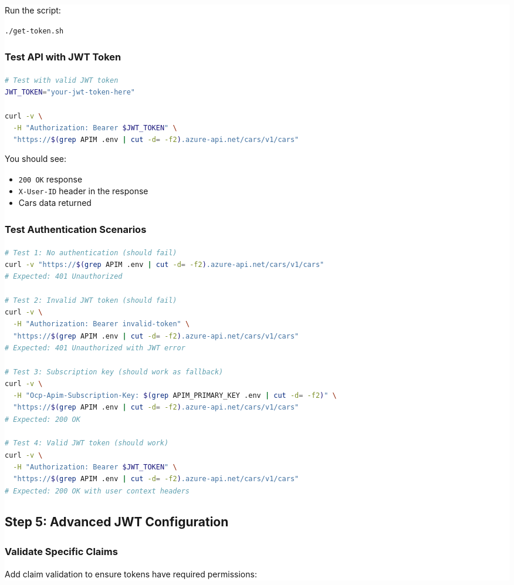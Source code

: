 Run the script:

```bash
./get-token.sh
```

### Test API with JWT Token

```bash
# Test with valid JWT token
JWT_TOKEN="your-jwt-token-here"

curl -v \
  -H "Authorization: Bearer $JWT_TOKEN" \
  "https://$(grep APIM .env | cut -d= -f2).azure-api.net/cars/v1/cars"
```

You should see:
- `200 OK` response
- `X-User-ID` header in the response
- Cars data returned

### Test Authentication Scenarios

```bash
# Test 1: No authentication (should fail)
curl -v "https://$(grep APIM .env | cut -d= -f2).azure-api.net/cars/v1/cars"
# Expected: 401 Unauthorized

# Test 2: Invalid JWT token (should fail)
curl -v \
  -H "Authorization: Bearer invalid-token" \
  "https://$(grep APIM .env | cut -d= -f2).azure-api.net/cars/v1/cars"
# Expected: 401 Unauthorized with JWT error

# Test 3: Subscription key (should work as fallback)
curl -v \
  -H "Ocp-Apim-Subscription-Key: $(grep APIM_PRIMARY_KEY .env | cut -d= -f2)" \
  "https://$(grep APIM .env | cut -d= -f2).azure-api.net/cars/v1/cars"
# Expected: 200 OK

# Test 4: Valid JWT token (should work)
curl -v \
  -H "Authorization: Bearer $JWT_TOKEN" \
  "https://$(grep APIM .env | cut -d= -f2).azure-api.net/cars/v1/cars"
# Expected: 200 OK with user context headers
```

## Step 5: Advanced JWT Configuration

### Validate Specific Claims

Add claim validation to ensure tokens have required permissions:
